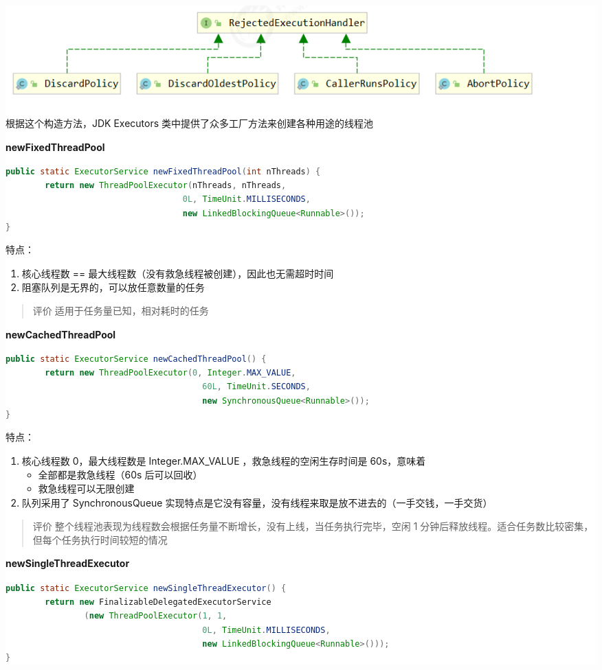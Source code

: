 ![Untitled](/assets/images/ToolsImages/Untitled%203.png)

根据这个构造方法，JDK Executors 类中提供了众多工厂方法来创建各种用途的线程池

**newFixedThreadPool**

```java
public static ExecutorService newFixedThreadPool(int nThreads) {
        return new ThreadPoolExecutor(nThreads, nThreads,
                                    0L, TimeUnit.MILLISECONDS,
                                    new LinkedBlockingQueue<Runnable>());
}
```

特点：

1. 核心线程数 == 最大线程数（没有救急线程被创建），因此也无需超时时间
2. 阻塞队列是无界的，可以放任意数量的任务

> 评价 适用于任务量已知，相对耗时的任务
> 

**newCachedThreadPool**

```java
public static ExecutorService newCachedThreadPool() {
        return new ThreadPoolExecutor(0, Integer.MAX_VALUE,
                                        60L, TimeUnit.SECONDS,
                                        new SynchronousQueue<Runnable>());
}
```

特点：

1. 核心线程数 0，最大线程数是 Integer.MAX_VALUE ，救急线程的空闲生存时间是 60s，意味着
    - 全部都是救急线程（60s 后可以回收）
    - 救急线程可以无限创建
2. 队列采用了 SynchronousQueue 实现特点是它没有容量，没有线程来取是放不进去的（一手交钱，一手交货）

> 评价 整个线程池表现为线程数会根据任务量不断增长，没有上线，当任务执行完毕，空闲 1 分钟后释放线程。适合任务数比较密集，但每个任务执行时间较短的情况
> 

**newSingleThreadExecutor**

```java
public static ExecutorService newSingleThreadExecutor() {
        return new FinalizableDelegatedExecutorService
                (new ThreadPoolExecutor(1, 1,
                                        0L, TimeUnit.MILLISECONDS,
                                        new LinkedBlockingQueue<Runnable>()));
}
```
